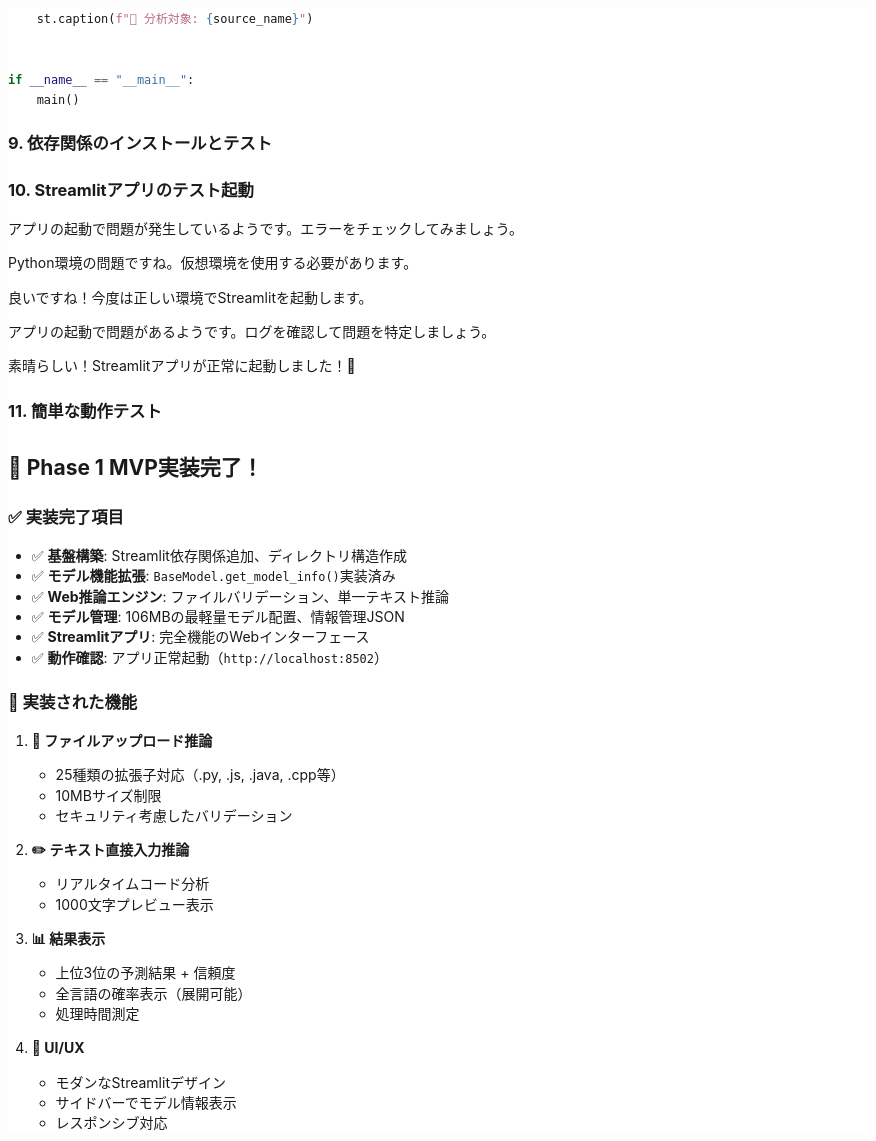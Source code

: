```python
    st.caption(f"📝 分析対象: {source_name}")


if __name__ == "__main__":
    main()
```

### 9. 依存関係のインストールとテスト

### 10. Streamlitアプリのテスト起動

アプリの起動で問題が発生しているようです。エラーをチェックしてみましょう。

Python環境の問題ですね。仮想環境を使用する必要があります。

良いですね！今度は正しい環境でStreamlitを起動します。

アプリの起動で問題があるようです。ログを確認して問題を特定しましょう。

素晴らしい！Streamlitアプリが正常に起動しました！🎉

### 11. 簡単な動作テスト

## 🎉 Phase 1 MVP実装完了！

### ✅ 実装完了項目
- ✅ **基盤構築**: Streamlit依存関係追加、ディレクトリ構造作成
- ✅ **モデル機能拡張**: `BaseModel.get_model_info()`実装済み
- ✅ **Web推論エンジン**: ファイルバリデーション、単一テキスト推論
- ✅ **モデル管理**: 106MBの最軽量モデル配置、情報管理JSON
- ✅ **Streamlitアプリ**: 完全機能のWebインターフェース
- ✅ **動作確認**: アプリ正常起動（`http://localhost:8502`）

### 🎯 実装された機能

1. **📁 ファイルアップロード推論**
   - 25種類の拡張子対応（.py, .js, .java, .cpp等）
   - 10MBサイズ制限
   - セキュリティ考慮したバリデーション

2. **✏️ テキスト直接入力推論**
   - リアルタイムコード分析
   - 1000文字プレビュー表示

3. **📊 結果表示**
   - 上位3位の予測結果 + 信頼度
   - 全言語の確率表示（展開可能）
   - 処理時間測定

4. **🎨 UI/UX**
   - モダンなStreamlitデザイン
   - サイドバーでモデル情報表示
   - レスポンシブ対応

